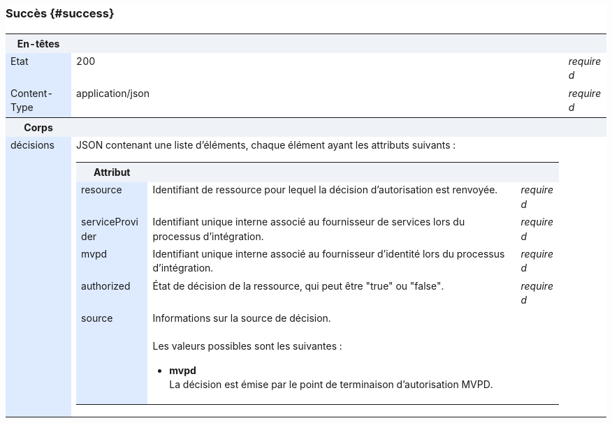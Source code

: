 ### Succès {#success}

<table style="table-layout:auto">
   <tr>
      <th style="background-color: #EFF2F7;">En-têtes</th>
      <th style="background-color: #EFF2F7"></th>
      <th style="background-color: #EFF2F7;"></th>
   </tr>
   <tr>
      <td style="background-color: #DEEBFF;">Etat</td>
      <td>200</td>
      <td><i>required</i></td>
   </tr>
   <tr>
      <td style="background-color: #DEEBFF;">Content-Type</td>
      <td>application/json</td>
      <td><i>required</i></td>
   </tr>
   <tr>
      <th style="background-color: #EFF2F7;">Corps</th>
      <th style="background-color: #EFF2F7"></th>
      <th style="background-color: #EFF2F7;"></th>
   </tr>
   <tr>
      <td style="background-color: #DEEBFF;">décisions</td>
      <td>
         JSON contenant une liste d’éléments, chaque élément ayant les attributs suivants :
         <table style="table-layout:auto">
            <tr>
               <th style="background-color: #EFF2F7;">Attribut</th>
               <th style="background-color: #EFF2F7"></th>
               <th style="background-color: #EFF2F7;"></th>
            </tr>
            <tr>
                <td style="background-color: #DEEBFF;">resource</td>
                <td>Identifiant de ressource pour lequel la décision d’autorisation est renvoyée.</td>
                <td><i>required</i></td>
            </tr>
            <tr>
                <td style="background-color: #DEEBFF;">serviceProvider</td>
                <td>Identifiant unique interne associé au fournisseur de services lors du processus d’intégration.</td>
                <td><i>required</i></td>
            </tr>
            <tr>
                <td style="background-color: #DEEBFF;">mvpd</td>
                <td>Identifiant unique interne associé au fournisseur d’identité lors du processus d’intégration.</td>
                <td><i>required</i></td>
            </tr>
            <tr>
                <td style="background-color: #DEEBFF;">authorized</td>
                <td>État de décision de la ressource, qui peut être "true" ou "false".</td>
                <td><i>required</i></td>
            </tr>
            <tr>
               <td style="background-color: #DEEBFF;">source</td>
               <td>
                  Informations sur la source de décision.
                  <br/><br/>
                  Les valeurs possibles sont les suivantes :
                  <ul>
                    <li><b>mvpd</b><br/>La décision est émise par le point de terminaison d’autorisation MVPD.</li>